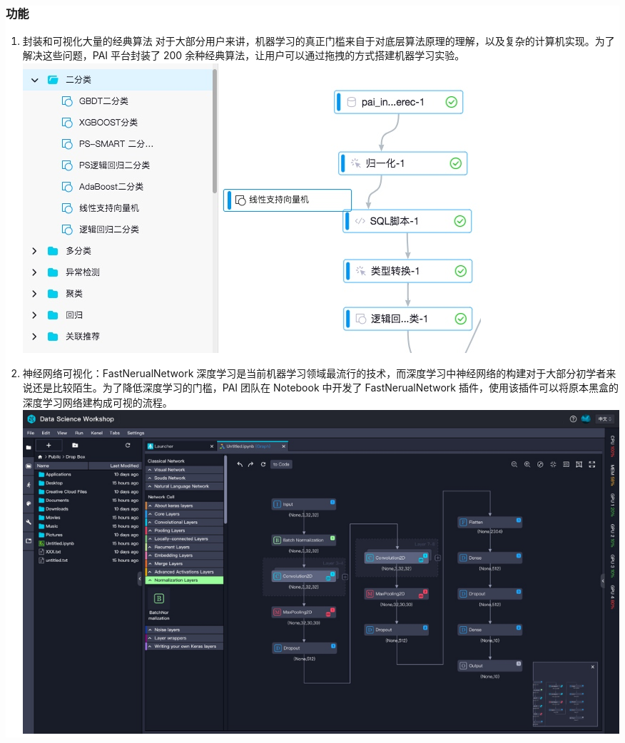 ### 功能

1. 封装和可视化大量的经典算法
对于大部分用户来讲，机器学习的真正门槛来自于对底层算法原理的理解，以及复杂的计算机实现。为了解决这些问题，PAI 平台封装了 200 余种经典算法，让用户可以通过拖拽的方式搭建机器学习实验。
![](/assets/15971319235491.jpg)

2. 神经网络可视化：FastNerualNetwork
深度学习是当前机器学习领域最流行的技术，而深度学习中神经网络的构建对于大部分初学者来说还是比较陌生。为了降低深度学习的门槛，PAI 团队在 Notebook 中开发了 FastNerualNetwork 插件，使用该插件可以将原本黑盒的深度学习网络建构成可视的流程。
![](/assets/15971319509838.jpg)

